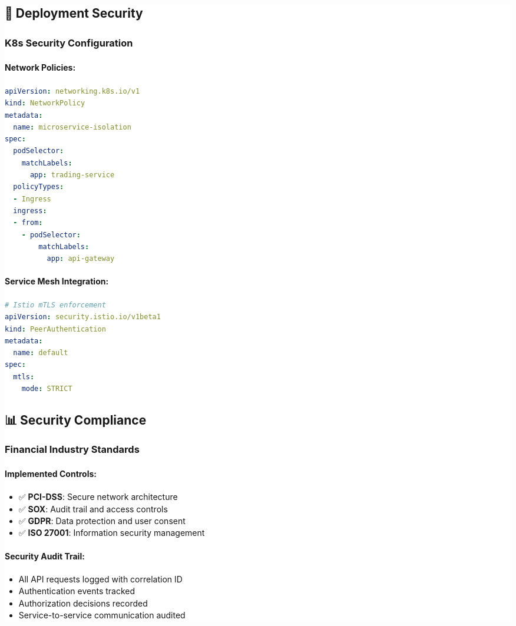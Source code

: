 ## 🚀 **Deployment Security**

### **K8s Security Configuration**

#### **Network Policies:**
```yaml
apiVersion: networking.k8s.io/v1
kind: NetworkPolicy
metadata:
  name: microservice-isolation
spec:
  podSelector:
    matchLabels:
      app: trading-service
  policyTypes:
  - Ingress
  ingress:
  - from:
    - podSelector:
        matchLabels:
          app: api-gateway
```

#### **Service Mesh Integration:**
```yaml
# Istio mTLS enforcement
apiVersion: security.istio.io/v1beta1
kind: PeerAuthentication
metadata:
  name: default
spec:
  mtls:
    mode: STRICT
```

## 📊 **Security Compliance**

### **Financial Industry Standards**

#### **Implemented Controls:**
- ✅ **PCI-DSS**: Secure network architecture
- ✅ **SOX**: Audit trail and access controls
- ✅ **GDPR**: Data protection and user consent
- ✅ **ISO 27001**: Information security management

#### **Security Audit Trail:**
- All API requests logged with correlation ID
- Authentication events tracked
- Authorization decisions recorded
- Service-to-service communication audited
